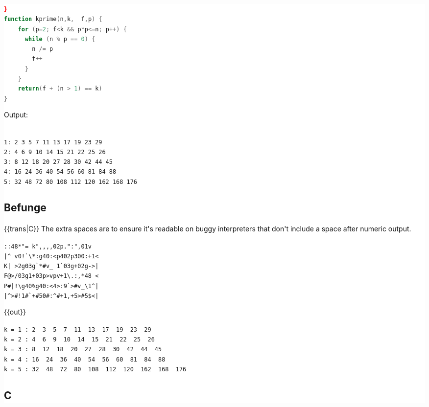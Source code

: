```AWK
}
function kprime(n,k,  f,p) {
    for (p=2; f<k && p*p<=n; p++) {
      while (n % p == 0) {
        n /= p
        f++
      }
    }
    return(f + (n > 1) == k)
}

```

<p>Output:</p>

```txt

1: 2 3 5 7 11 13 17 19 23 29
2: 4 6 9 10 14 15 21 22 25 26
3: 8 12 18 20 27 28 30 42 44 45
4: 16 24 36 40 54 56 60 81 84 88
5: 32 48 72 80 108 112 120 162 168 176

```


## Befunge

{{trans|C}}
The extra spaces are to ensure it's readable on buggy interpreters that don't include a space after numeric output.


```befunge>1
::48*"= k",,,,02p.":",01v
|^ v0!`\*:g40:<p402p300:+1<
K| >2g03g`*#v_ 1`03g+02g->|
F@>/03g1+03p>vpv+1\.:,*48 <
P#|!\g40%g40:<4>:9`>#v_\1^|
|^>#!1#`+#50#:^#+1,+5>#5$<|
```


{{out}}

```txt
k = 1 : 2  3  5  7  11  13  17  19  23  29
k = 2 : 4  6  9  10  14  15  21  22  25  26
k = 3 : 8  12  18  20  27  28  30  42  44  45
k = 4 : 16  24  36  40  54  56  60  81  84  88
k = 5 : 32  48  72  80  108  112  120  162  168  176
```



## C

